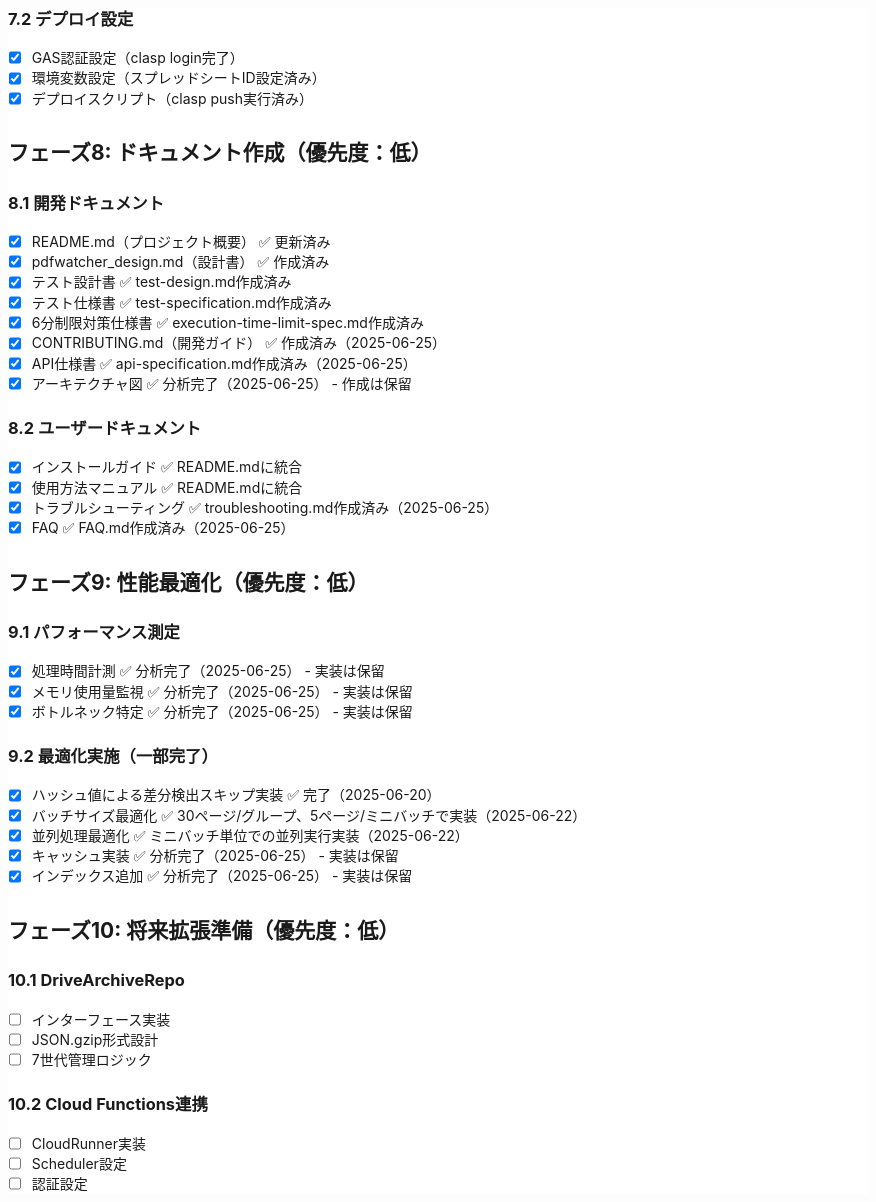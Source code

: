 ### 7.2 デプロイ設定
- [x] GAS認証設定（clasp login完了）
- [x] 環境変数設定（スプレッドシートID設定済み）
- [x] デプロイスクリプト（clasp push実行済み）

## フェーズ8: ドキュメント作成（優先度：低）

### 8.1 開発ドキュメント
- [x] README.md（プロジェクト概要） ✅ 更新済み
- [x] pdfwatcher_design.md（設計書） ✅ 作成済み
- [x] テスト設計書 ✅ test-design.md作成済み
- [x] テスト仕様書 ✅ test-specification.md作成済み
- [x] 6分制限対策仕様書 ✅ execution-time-limit-spec.md作成済み
- [x] CONTRIBUTING.md（開発ガイド） ✅ 作成済み（2025-06-25）
- [x] API仕様書 ✅ api-specification.md作成済み（2025-06-25）
- [x] アーキテクチャ図 ✅ 分析完了（2025-06-25） - 作成は保留

### 8.2 ユーザードキュメント
- [x] インストールガイド ✅ README.mdに統合
- [x] 使用方法マニュアル ✅ README.mdに統合
- [x] トラブルシューティング ✅ troubleshooting.md作成済み（2025-06-25）
- [x] FAQ ✅ FAQ.md作成済み（2025-06-25）

## フェーズ9: 性能最適化（優先度：低）

### 9.1 パフォーマンス測定
- [x] 処理時間計測 ✅ 分析完了（2025-06-25） - 実装は保留
- [x] メモリ使用量監視 ✅ 分析完了（2025-06-25） - 実装は保留
- [x] ボトルネック特定 ✅ 分析完了（2025-06-25） - 実装は保留

### 9.2 最適化実施（一部完了）
- [x] ハッシュ値による差分検出スキップ実装 ✅ 完了（2025-06-20）
- [x] バッチサイズ最適化 ✅ 30ページ/グループ、5ページ/ミニバッチで実装（2025-06-22）
- [x] 並列処理最適化 ✅ ミニバッチ単位での並列実行実装（2025-06-22）
- [x] キャッシュ実装 ✅ 分析完了（2025-06-25） - 実装は保留
- [x] インデックス追加 ✅ 分析完了（2025-06-25） - 実装は保留

## フェーズ10: 将来拡張準備（優先度：低）

### 10.1 DriveArchiveRepo
- [ ] インターフェース実装
- [ ] JSON.gzip形式設計
- [ ] 7世代管理ロジック

### 10.2 Cloud Functions連携
- [ ] CloudRunner実装
- [ ] Scheduler設定
- [ ] 認証設定
